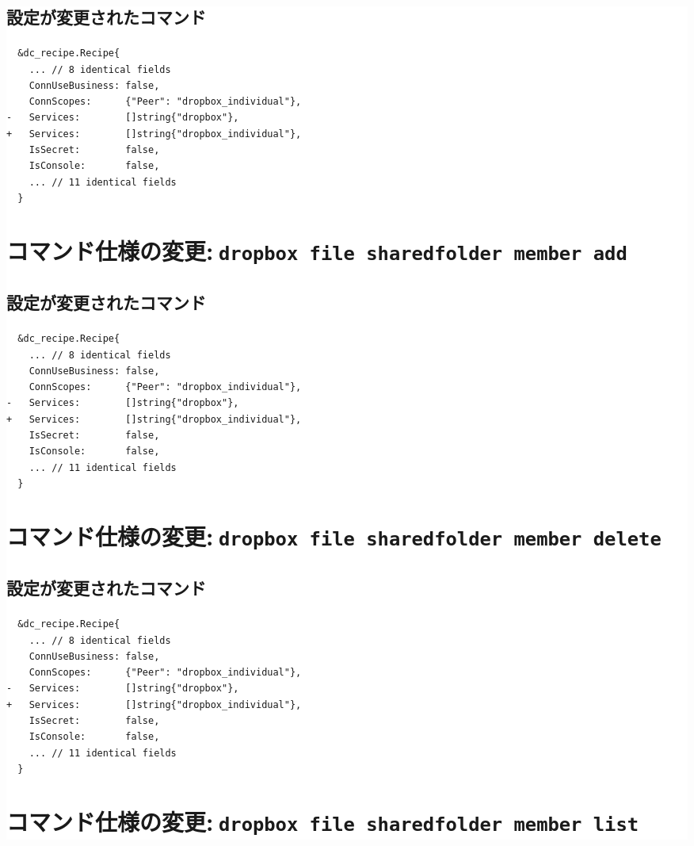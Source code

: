 

## 設定が変更されたコマンド


```
  &dc_recipe.Recipe{
  	... // 8 identical fields
  	ConnUseBusiness: false,
  	ConnScopes:      {"Peer": "dropbox_individual"},
- 	Services:        []string{"dropbox"},
+ 	Services:        []string{"dropbox_individual"},
  	IsSecret:        false,
  	IsConsole:       false,
  	... // 11 identical fields
  }
```
# コマンド仕様の変更: `dropbox file sharedfolder member add`



## 設定が変更されたコマンド


```
  &dc_recipe.Recipe{
  	... // 8 identical fields
  	ConnUseBusiness: false,
  	ConnScopes:      {"Peer": "dropbox_individual"},
- 	Services:        []string{"dropbox"},
+ 	Services:        []string{"dropbox_individual"},
  	IsSecret:        false,
  	IsConsole:       false,
  	... // 11 identical fields
  }
```
# コマンド仕様の変更: `dropbox file sharedfolder member delete`



## 設定が変更されたコマンド


```
  &dc_recipe.Recipe{
  	... // 8 identical fields
  	ConnUseBusiness: false,
  	ConnScopes:      {"Peer": "dropbox_individual"},
- 	Services:        []string{"dropbox"},
+ 	Services:        []string{"dropbox_individual"},
  	IsSecret:        false,
  	IsConsole:       false,
  	... // 11 identical fields
  }
```
# コマンド仕様の変更: `dropbox file sharedfolder member list`
